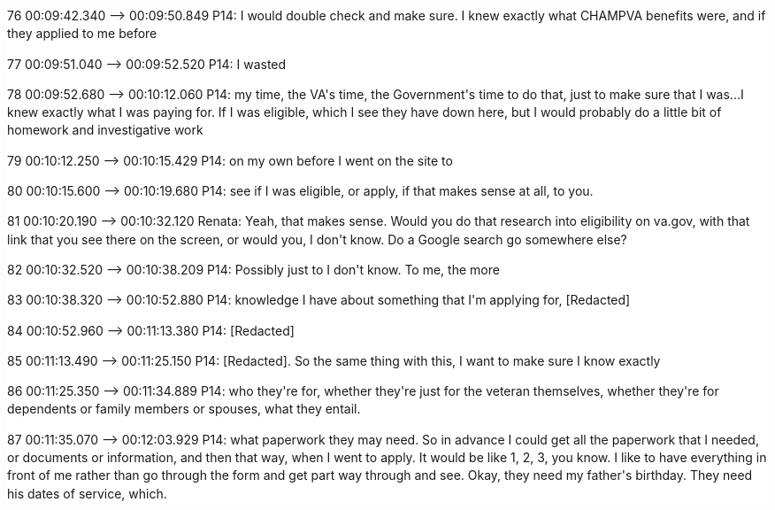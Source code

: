76
00:09:42.340 --> 00:09:50.849
P14: I would double check and make sure. I knew exactly what CHAMPVA benefits were, and if they applied to me before

77
00:09:51.040 --> 00:09:52.520
P14: I wasted

78
00:09:52.680 --> 00:10:12.060
P14: my time, the VA's time, the Government's time to do that, just to make sure that I was...I knew exactly what I was paying for. If I was eligible, which I see they have down here, but I would probably do a little bit of homework and investigative work

79
00:10:12.250 --> 00:10:15.429
P14: on my own before I went on the site to

80
00:10:15.600 --> 00:10:19.680
P14: see if I was eligible, or apply, if that makes sense at all, to you.

81
00:10:20.190 --> 00:10:32.120
Renata: Yeah, that makes sense. Would you do that research into eligibility on va.gov, with that link that you see there on the screen, or would you, I don't know. Do a Google search go somewhere else?

82
00:10:32.520 --> 00:10:38.209
P14: Possibly just to I don't know. To me, the more

83
00:10:38.320 --> 00:10:52.880
P14: knowledge I have about something that I'm applying for, [Redacted]

84
00:10:52.960 --> 00:11:13.380 
P14: [Redacted]

85
00:11:13.490 --> 00:11:25.150
P14: [Redacted]. So the same thing with this, I want to make sure I know exactly

86
00:11:25.350 --> 00:11:34.889
P14: who they're for, whether they're just for the veteran themselves, whether they're for dependents or family members or spouses, what they entail.

87
00:11:35.070 --> 00:12:03.929
P14: what paperwork they may need. So in advance I could get all the paperwork that I needed, or documents or information, and then that way, when I went to apply. It would be like 1, 2, 3, you know. I like to have everything in front of me rather than go through the form and get part way through and see. Okay, they need my father's birthday. They need his dates of service, which.
